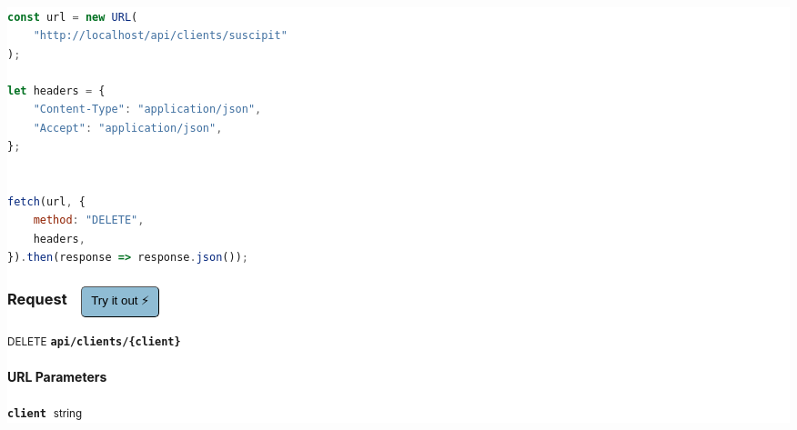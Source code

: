 ```javascript
const url = new URL(
    "http://localhost/api/clients/suscipit"
);

let headers = {
    "Content-Type": "application/json",
    "Accept": "application/json",
};


fetch(url, {
    method: "DELETE",
    headers,
}).then(response => response.json());
```


<div id="execution-results-DELETEapi-clients--client-" hidden>
    <blockquote>Received response<span id="execution-response-status-DELETEapi-clients--client-"></span>:</blockquote>
    <pre class="json"><code id="execution-response-content-DELETEapi-clients--client-"></code></pre>
</div>
<div id="execution-error-DELETEapi-clients--client-" hidden>
    <blockquote>Request failed with error:</blockquote>
    <pre><code id="execution-error-message-DELETEapi-clients--client-"></code></pre>
</div>
<form id="form-DELETEapi-clients--client-" data-method="DELETE" data-path="api/clients/{client}" data-authed="0" data-hasfiles="0" data-headers='{"Content-Type":"application\/json","Accept":"application\/json"}' onsubmit="event.preventDefault(); executeTryOut('DELETEapi-clients--client-', this);">
<h3>
    Request&nbsp;&nbsp;&nbsp;
        <button type="button" style="background-color: #8fbcd4; padding: 5px 10px; border-radius: 5px; border-width: thin;" id="btn-tryout-DELETEapi-clients--client-" onclick="tryItOut('DELETEapi-clients--client-');">Try it out ⚡</button>
    <button type="button" style="background-color: #c97a7e; padding: 5px 10px; border-radius: 5px; border-width: thin;" id="btn-canceltryout-DELETEapi-clients--client-" onclick="cancelTryOut('DELETEapi-clients--client-');" hidden>Cancel</button>&nbsp;&nbsp;
    <button type="submit" style="background-color: #6ac174; padding: 5px 10px; border-radius: 5px; border-width: thin;" id="btn-executetryout-DELETEapi-clients--client-" hidden>Send Request 💥</button>
    </h3>
<p>
<small class="badge badge-red">DELETE</small>
 <b><code>api/clients/{client}</code></b>
</p>
<h4 class="fancy-heading-panel"><b>URL Parameters</b></h4>
<p>
<b><code>client</code></b>&nbsp;&nbsp;<small>string</small>  &nbsp;
<input type="text" name="client" data-endpoint="DELETEapi-clients--client-" data-component="url" required  hidden>
<br>

</p>
</form>
